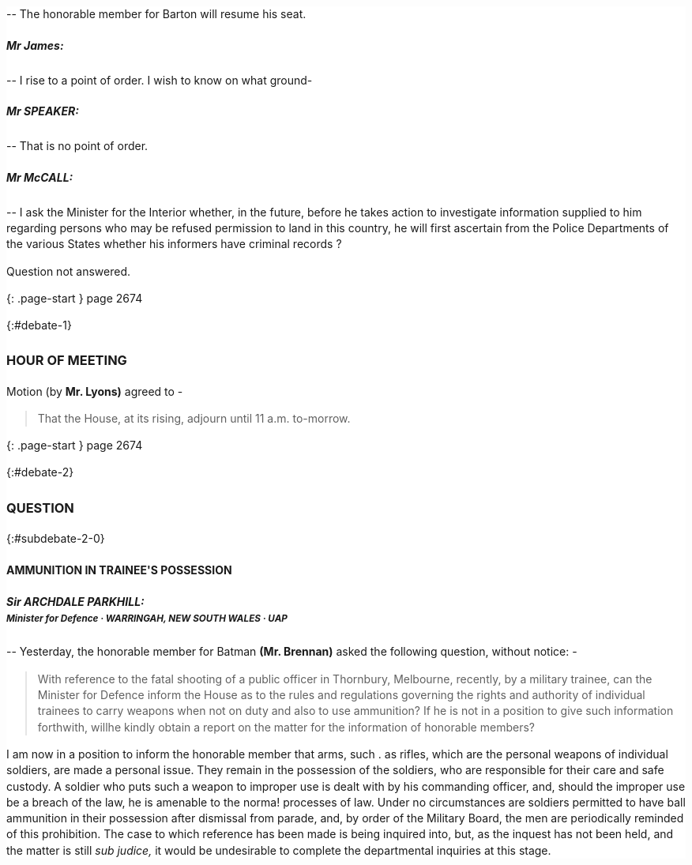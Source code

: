 -- The honorable member for Barton will resume his seat. 

##### Mr James:

--  I rise to a point of order. I wish to know on what ground- 

##### Mr SPEAKER:

-- That is no point of order. 

##### Mr McCALL:

-- I ask the Minister for the Interior whether, in the future, before he takes action to investigate information supplied to him regarding persons who may be refused permission to land in this country, he will first ascertain from the Police Departments of the various States whether his informers have criminal records ? 

Question not answered. 

{: .page-start }
page 2674

{:#debate-1}
### HOUR OF MEETING

Motion (by  **Mr. Lyons)**  agreed to - 

  >That the House, at its rising, adjourn until 11 a.m. to-morrow. 

{: .page-start }
page 2674

{:#debate-2}
### QUESTION

{:#subdebate-2-0}
#### AMMUNITION IN TRAINEE'S POSSESSION

##### Sir ARCHDALE PARKHILL:<br><small class="text-muted">Minister for Defence &middot; WARRINGAH, NEW SOUTH WALES &middot; UAP</small>

-- Yesterday, the honorable member for Batman  **(Mr. Brennan)**  asked the following question, without notice: - 

  >With reference to the fatal shooting of a public officer in Thornbury, Melbourne, recently, by a military trainee, can the Minister for Defence inform the House as to the rules and regulations governing the rights and authority of individual trainees to carry weapons when not on duty and also to use ammunition? If he is not in a position to give such information forthwith, willhe kindly obtain a report on the matter for the information of honorable members? 

I am now in a position to inform the honorable member that arms, such . as rifles, which are the personal weapons of individual soldiers, are made a personal issue. They remain in the possession of the soldiers, who are responsible for their care and safe custody. A soldier who puts such a weapon to improper use is dealt with by his commanding officer, and, should the improper use be a breach of the law, he is amenable to the norma! processes of law. Under no circumstances are soldiers permitted to have ball ammunition in their possession after dismissal from parade, and, by order of the Military Board, the men are periodically reminded of this prohibition. The case to which reference has been made is being inquired into, but, as the inquest has not been held, and the matter is still  *sub judice,*  it would be undesirable to complete the departmental inquiries at this stage. 
